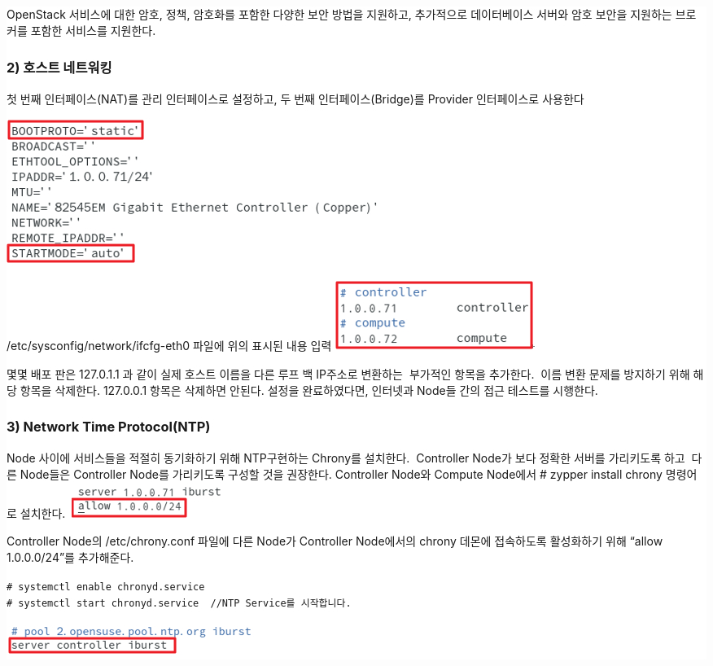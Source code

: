 OpenStack 서비스에 대한 암호, 정책, 암호화를 포함한 다양한 보안 방법을 지원하고,
추가적으로 데이터베이스 서버와 암호 보안을 지원하는 브로커를 포함한 서비스를 지원한다.

### 2) 호스트 네트워킹
첫 번째 인터페이스(NAT)를 관리 인터페이스로 설정하고, 두 번째 인터페이스(Bridge)를
Provider 인터페이스로 사용한다

![openstack_In_seLinux_003](/assets/images/openstack_In_seLinux/003.png)

/etc/sysconfig/network/ifcfg-eth0 파일에 위의 표시된 내용 입력
![openstack_In_seLinux_004](/assets/images/openstack_In_seLinux/004.png)

몇몇 배포 판은 127.0.1.1 과 같이 실제 호스트 이름을 다른 루프 백 IP주소로 변환하는 
부가적인 항목을 추가한다. 
이름 변환 문제를 방지하기 위해 해당 항목을 삭제한다.
127.0.0.1 항목은 삭제하면 안된다.
설정을 완료하였다면, 인터넷과 Node들 간의 접근 테스트를 시행한다.

### 3) Network Time Protocol(NTP)
Node 사이에 서비스들을 적절히 동기화하기 위해 NTP구현하는 Chrony를 설치한다. 
Controller Node가 보다 정확한 서버를 가리키도록 하고 
다른 Node들은 Controller Node를 가리키도록 구성할 것을 권장한다.
Controller Node와 Compute Node에서 # zypper install chrony 명령어로 설치한다. 
![openstack_In_seLinux_005](/assets/images/openstack_In_seLinux/005.png)

Controller Node의 /etc/chrony.conf 파일에 다른 Node가 Controller Node에서의 chrony 데몬에
접속하도록 활성화하기 위해 “allow 1.0.0.0/24”를 추가해준다.
~~~
# systemctl enable chronyd.service
# systemctl start chronyd.service  //NTP Service를 시작합니다.
~~~
![openstack_In_seLinux_006](/assets/images/openstack_In_seLinux/006.png)
